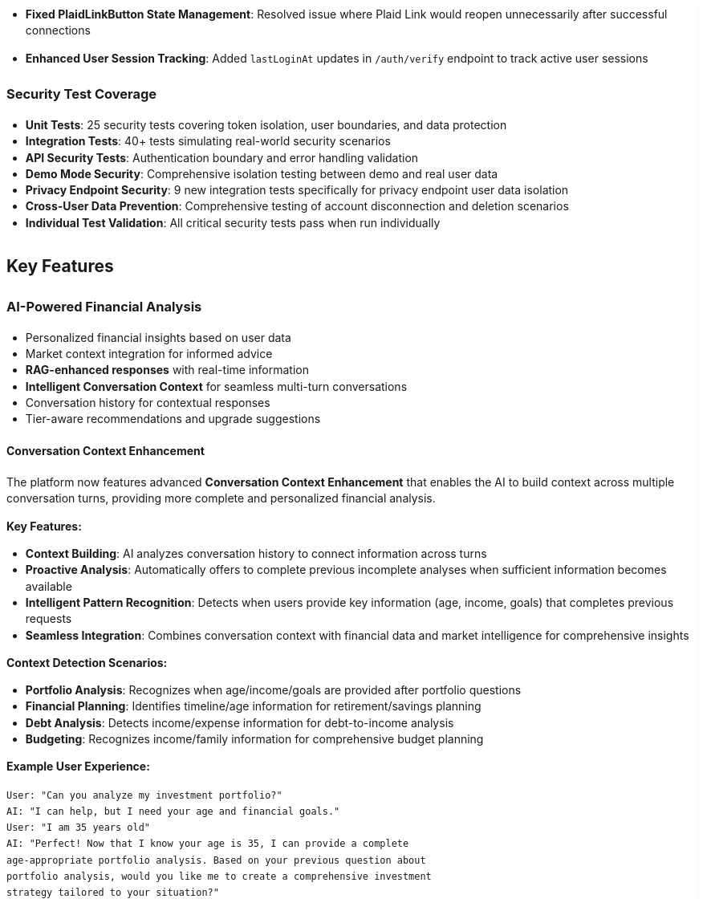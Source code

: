 - **Fixed PlaidLinkButton State Management**: Resolved issue where Plaid Link would reopen unnecessarily after successful connections

- **Enhanced User Session Tracking**: Added `lastLoginAt` updates in `/auth/verify` endpoint to track active user sessions

### **Security Test Coverage**

- **Unit Tests**: 25 security tests covering token isolation, user boundaries, and data protection
- **Integration Tests**: 40+ tests simulating real-world security scenarios
- **API Security Tests**: Authentication boundary and error handling validation
- **Demo Mode Security**: Comprehensive isolation testing between demo and real user data
- **Privacy Endpoint Security**: 9 new integration tests specifically for privacy endpoint user data isolation
- **Cross-User Data Prevention**: Comprehensive testing of account disconnection and deletion scenarios
- **Individual Test Validation**: All critical security tests pass when run individually

## **Key Features**

### **AI-Powered Financial Analysis**

- Personalized financial insights based on user data
- Market context integration for informed advice
- **RAG-enhanced responses** with real-time information
- **Intelligent Conversation Context** for seamless multi-turn conversations
- Conversation history for contextual responses
- Tier-aware recommendations and upgrade suggestions

#### **Conversation Context Enhancement**

The platform now features advanced **Conversation Context Enhancement** that enables the AI to build context across multiple conversation turns, providing more complete and personalized financial analysis.

**Key Features:**
- **Context Building**: AI analyzes conversation history to connect information across turns
- **Proactive Analysis**: Automatically offers to complete previous incomplete analyses when sufficient information becomes available
- **Intelligent Pattern Recognition**: Detects when users provide key information (age, income, goals) that completes previous requests
- **Seamless Integration**: Combines conversation context with financial data and market intelligence for comprehensive insights

**Context Detection Scenarios:**
- **Portfolio Analysis**: Recognizes when age/income/goals are provided after portfolio questions
- **Financial Planning**: Identifies timeline/age information for retirement/savings planning  
- **Debt Analysis**: Detects income/expense information for debt-to-income analysis
- **Budgeting**: Recognizes income/family information for comprehensive budget planning

**Example User Experience:**
```
User: "Can you analyze my investment portfolio?"
AI: "I can help, but I need your age and financial goals."
User: "I am 35 years old"
AI: "Perfect! Now that I know your age is 35, I can provide a complete 
age-appropriate portfolio analysis. Based on your previous question about 
portfolio analysis, would you like me to create a comprehensive investment 
strategy tailored to your situation?"
```
